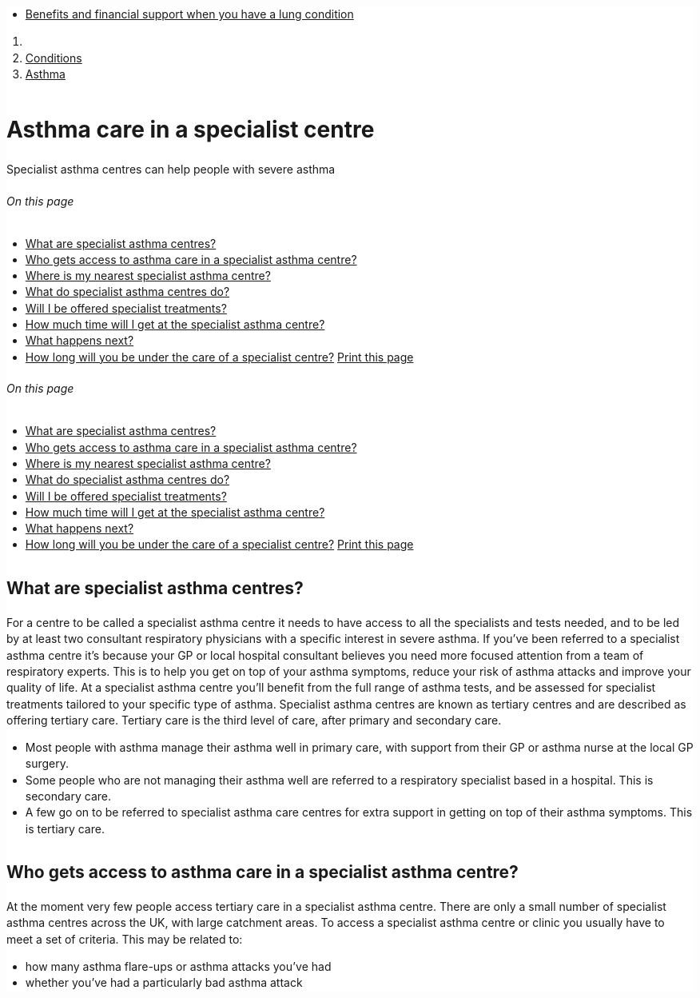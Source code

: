 * [Benefits and financial support when you have a lung condition](/living-with/benefits)
1. 
3. [Conditions](/conditions)
5. [Asthma](/conditions/asthma)
# Asthma care in a specialist centre
Specialist asthma centres can help people with severe asthma
###### On this page
* [What are specialist asthma centres?](#what-are-specialist-asthma-centres)
* [Who gets access to asthma care in a specialist asthma centre?](#who-gets-access-to-asthma-care-in-a-specialist-asthma-centre)
* [Where is my nearest specialist asthma centre?](#where-is-my-nearest-specialist-asthma-centre)
* [What do specialist asthma centres do?](#what-do-specialist-asthma-centres-do)
* [Will I be offered specialist treatments?](#will-i-be-offered-specialist-treatments)
* [How much time will I get at the specialist asthma centre?](#how-much-time-will-i-get-at-the-specialist-asthma-centre)
* [What happens next?](#what-happens-next)
* [How long will you be under the care of a specialist centre?](#how-long-will-you-be-under-the-care-of-a-specialist-centre)
[Print this page](javascript:window.print();) 
###### On this page
* [What are specialist asthma centres?](#what-are-specialist-asthma-centres)
* [Who gets access to asthma care in a specialist asthma centre?](#who-gets-access-to-asthma-care-in-a-specialist-asthma-centre)
* [Where is my nearest specialist asthma centre?](#where-is-my-nearest-specialist-asthma-centre)
* [What do specialist asthma centres do?](#what-do-specialist-asthma-centres-do)
* [Will I be offered specialist treatments?](#will-i-be-offered-specialist-treatments)
* [How much time will I get at the specialist asthma centre?](#how-much-time-will-i-get-at-the-specialist-asthma-centre)
* [What happens next?](#what-happens-next)
* [How long will you be under the care of a specialist centre?](#how-long-will-you-be-under-the-care-of-a-specialist-centre)
[Print this page](javascript:window.print();) 
## What are specialist asthma centres?
For a centre to be called a specialist asthma centre it needs to have access to all the specialists and tests needed, and to be led by at least two consultant respiratory physicians with a specific interest in severe asthma.
If you’ve been referred to a specialist asthma centre it’s because your GP or local hospital consultant believes you need more focused attention from a team of respiratory experts. This is to help you get on top of your asthma symptoms, reduce your risk of asthma attacks and improve your quality of life.
At a specialist asthma centre you’ll benefit from the full range of asthma tests, and be assessed for specialist treatments tailored to your specific type of asthma.
Specialist asthma centres are known as tertiary centres and are described as offering tertiary care. Tertiary care is the third level of care, after primary and secondary care.
* Most people with asthma manage their asthma well in primary care, with support from their GP or asthma nurse at the local GP surgery.
* Some people who are not managing their asthma well are referred to a respiratory specialist based in a hospital. This is secondary care.
* A few go on to be referred to specialist asthma care centres for extra support in getting on top of their asthma symptoms. This is tertiary care.
## Who gets access to asthma care in a specialist asthma centre?
At the moment very few people access tertiary care in a specialist asthma centre. There are only a small number of specialist asthma centres across the UK, with large catchment areas.
To access a specialist asthma centre or clinic you usually have to meet a set of criteria.
This may be related to:
* how many asthma flare-ups or asthma attacks you’ve had
* whether you’ve had a particularly bad asthma attack